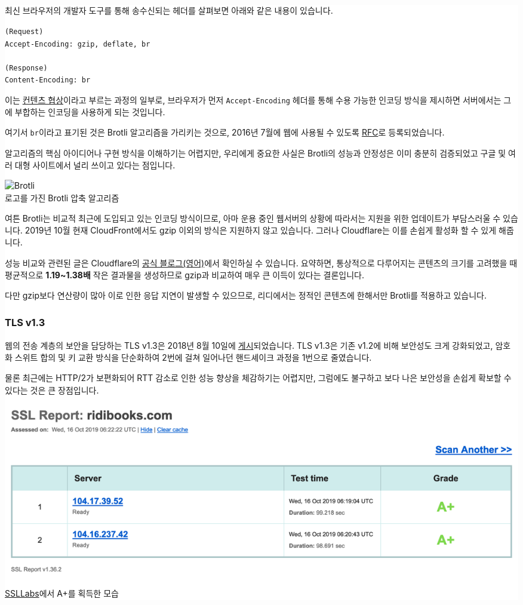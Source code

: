 최신 브라우저의 개발자 도구를 통해 송수신되는 헤더를 살펴보면 아래와 같은 내용이 있습니다.

```
(Request)
Accept-Encoding: gzip, deflate, br

(Response)
Content-Encoding: br
```

이는 [컨텐츠 협상](https://developer.mozilla.org/ko/docs/Web/HTTP/Content_negotiation)이라고 부르는 과정의 일부로, 브라우저가 먼저 `Accept-Encoding` 헤더를 통해 수용 가능한 인코딩 방식을 제시하면 서버에서는 그에 부합하는 인코딩을 사용하게 되는 것입니다.

여기서 `br`이라고 표기된 것은 Brotli 알고리즘을 가리키는 것으로, 2016년 7월에 웹에 사용될 수 있도록 [RFC](https://tools.ietf.org/html/rfc7932)로 등록되었습니다.

알고리즘의 핵심 아이디어나 구현 방식을 이해하기는 어렵지만, 우리에게 중요한 사실은 Brotli의 성능과 안정성은 이미 충분히 검증되었고 구글 및 여러 대형 사이트에서 널리 쓰이고 있다는 점입니다.

<img srcset="/blog/img/2019-10-14/brotli_logo.png 2x" alt="Brotli">
<figcaption>로고를 가진 Brotli 압축 알고리즘</figcaption>

여튼 Brotli는 비교적 최근에 도입되고 있는 인코딩 방식이므로, 아마 운용 중인 웹서버의 상황에 따라서는 지원을 위한 업데이트가 부담스러울 수 있습니다. 2019년 10월 현재 CloudFront에서도 gzip 이외의 방식은 지원하지 않고 있습니다. 그러나 Cloudflare는 이를 손쉽게 활성화 할 수 있게 해줍니다.

성능 비교와 관련된 글은 Cloudflare의 [공식 블로그(영어)](https://blog.cloudflare.com/results-experimenting-brotli/)에서 확인하실 수 있습니다. 요약하면, 통상적으로 다루어지는 콘텐츠의 크기를 고려했을 때 평균적으로 **1.19~1.38배** 작은 결과물을 생성하므로 gzip과 비교하여 매우 큰 이득이 있다는 결론입니다.

다만 gzip보다 연산량이 많아 이로 인한 응답 지연이 발생할 수 있으므로, 리디에서는 정적인 콘텐츠에 한해서만 Brotli를 적용하고 있습니다.


### TLS v1.3

웹의 전송 계층의 보안을 담당하는 TLS v1.3은 2018년 8월 10일에 [게시](https://tools.ietf.org/html/rfc8446)되었습니다. TLS v1.3은 기존 v1.2에 비해 보안성도 크게 강화되었고, 암호화 스위트 합의 및 키 교환 방식을 단순화하여 2번에 걸쳐 일어나던 핸드셰이크 과정을 1번으로 줄였습니다.

물론 최근에는 HTTP/2가 보편화되어 RTT 감소로 인한 성능 향상을 체감하기는 어렵지만, 그럼에도 불구하고 보다 나은 보안성을 손쉽게 확보할 수 있다는 것은 큰 장점입니다.

![TLS](/blog/img/2019-10-14/ssllabs.png)
<figcaption><a href="https://www.ssllabs.com/ssltest/analyze.html?viaform=on&d=ridibooks.com">SSLLabs</a>에서 A+를 획득한 모습</figcaption>
